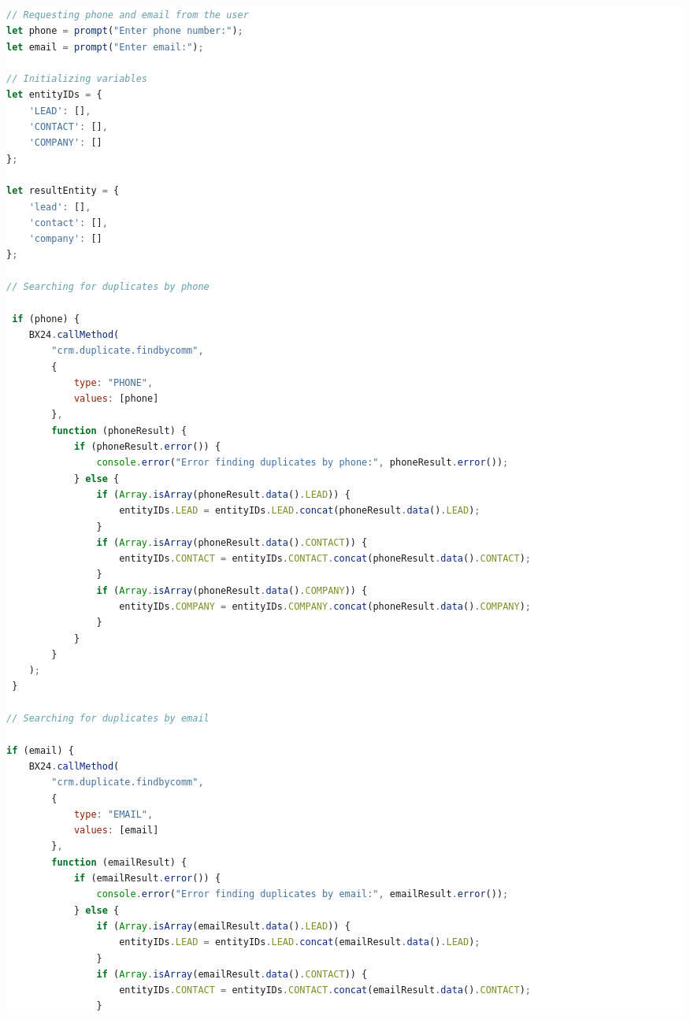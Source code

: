    ```javascript
   // Requesting phone and email from the user
   let phone = prompt("Enter phone number:");
   let email = prompt("Enter email:");
   
   // Initializing variables
   let entityIDs = {
       'LEAD': [],
       'CONTACT': [],
       'COMPANY': []
   };
   
   let resultEntity = {
       'lead': [],
       'contact': [],
       'company': []
   };
   
   // Searching for duplicates by phone 
   
    if (phone) {
       BX24.callMethod(
           "crm.duplicate.findbycomm",
           {
               type: "PHONE",
               values: [phone]
           },
           function (phoneResult) {
               if (phoneResult.error()) {
                   console.error("Error finding duplicates by phone:", phoneResult.error());
               } else {
                   if (Array.isArray(phoneResult.data().LEAD)) {
                       entityIDs.LEAD = entityIDs.LEAD.concat(phoneResult.data().LEAD);
                   }
                   if (Array.isArray(phoneResult.data().CONTACT)) {
                       entityIDs.CONTACT = entityIDs.CONTACT.concat(phoneResult.data().CONTACT);
                   }
                   if (Array.isArray(phoneResult.data().COMPANY)) {
                       entityIDs.COMPANY = entityIDs.COMPANY.concat(phoneResult.data().COMPANY);
                   }
               }
           }
       );
    }
   
   // Searching for duplicates by email 
   
   if (email) {
       BX24.callMethod(
           "crm.duplicate.findbycomm",
           {
               type: "EMAIL",
               values: [email]
           },
           function (emailResult) {
               if (emailResult.error()) {
                   console.error("Error finding duplicates by email:", emailResult.error());
               } else {
                   if (Array.isArray(emailResult.data().LEAD)) {
                       entityIDs.LEAD = entityIDs.LEAD.concat(emailResult.data().LEAD);
                   }
                   if (Array.isArray(emailResult.data().CONTACT)) {
                       entityIDs.CONTACT = entityIDs.CONTACT.concat(emailResult.data().CONTACT);
                   }
   ```